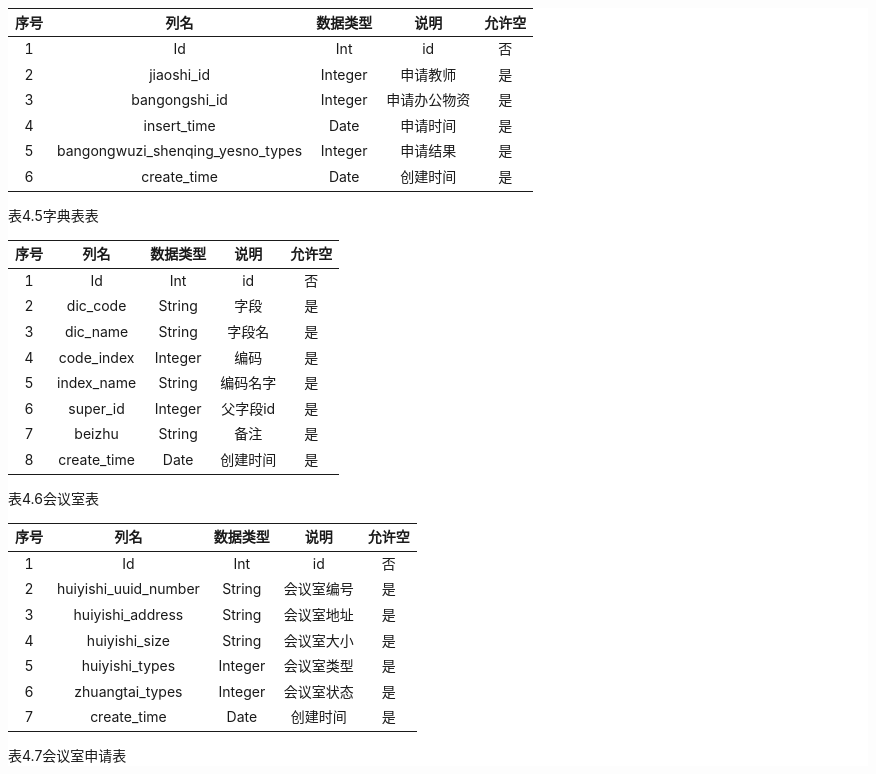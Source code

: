 |序号|列名|数据类型|说明|允许空|
| :-: | :-: | :-: | :-: | :-: |
|1|Id|Int|id|否|
|2|jiaoshi\_id|Integer|申请教师|是|
|3|bangongshi\_id|Integer|申请办公物资|是|
|4|insert\_time|Date|申请时间|是|
|5|bangongwuzi\_shenqing\_yesno\_types|Integer|申请结果|是|
|6|create\_time|Date|创建时间|是|
表4.5字典表表

|序号|列名|数据类型|说明|允许空|
| :-: | :-: | :-: | :-: | :-: |
|1|Id|Int|id|否|
|2|dic\_code|String|字段|是|
|3|dic\_name|String|字段名|是|
|4|code\_index|Integer|编码|是|
|5|index\_name|String|编码名字|是|
|6|super\_id|Integer|父字段id|是|
|7|beizhu|String|备注|是|
|8|create\_time|Date|创建时间|是|
表4.6会议室表

|序号|列名|数据类型|说明|允许空|
| :-: | :-: | :-: | :-: | :-: |
|1|Id|Int|id|否|
|2|huiyishi\_uuid\_number|String|会议室编号|是|
|3|huiyishi\_address|String|会议室地址|是|
|4|huiyishi\_size|String|会议室大小|是|
|5|huiyishi\_types|Integer|会议室类型|是|
|6|zhuangtai\_types|Integer|会议室状态|是|
|7|create\_time|Date|创建时间|是|
表4.7会议室申请表
